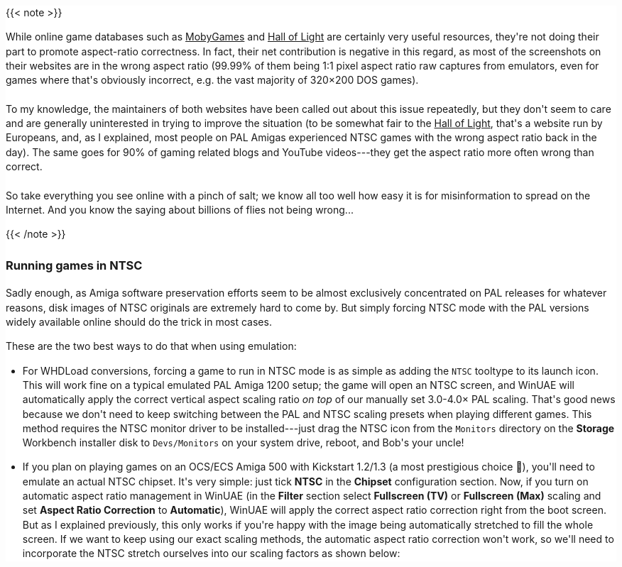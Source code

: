 
{{< note >}}

While online game databases such as [MobyGames](https://www.mobygames.com/)
and [Hall of Light](https://hol.abime.net/) are certainly very useful
resources, they're not doing their part to promote aspect-ratio correctness.
In fact, their net contribution is negative in this regard, as most of the
screenshots on their websites are in the wrong aspect ratio (99.99% of them
being 1:1 pixel aspect ratio raw captures from emulators, even for games where
that's obviously incorrect, e.g. the vast majority of 320&times;200 DOS
games).<br><br>
To my knowledge, the maintainers of both websites have been called out about
this issue repeatedly, but they don't seem to care and are generally
uninterested in trying to improve the situation (to be somewhat fair to the
[Hall of Light](https://hol.abime.net/), that's a website run by Europeans,
and, as I explained, most people on PAL Amigas experienced NTSC games with the
wrong aspect ratio back in the day). The same goes for 90% of gaming related
blogs and YouTube videos---they get the aspect ratio more often wrong than
correct.<br><br>
So take everything you see online with a pinch of salt; we know all too well
how easy it is for misinformation to spread on the Internet. And you know the
saying about billions of flies not being wrong...

{{< /note >}}


### Running games in NTSC

Sadly enough, as Amiga software preservation efforts seem to be almost
exclusively concentrated on PAL releases for whatever reasons, disk images of
NTSC originals are extremely hard to come by. But simply forcing NTSC mode
with the PAL versions widely available online should do the trick in most
cases.

These are the two best ways to do that when using emulation:

- For WHDLoad conversions, forcing a game to run in NTSC mode is as simple as
  adding the `NTSC` tooltype to its launch icon. This will work fine on a
  typical emulated PAL Amiga 1200 setup; the game will open an NTSC screen, and
  WinUAE will automatically apply the correct vertical aspect scaling ratio
  *on top* of our manually set 3.0-4.0&times; PAL scaling. That's good news
  because we don't need to keep switching between the PAL and NTSC scaling
  presets when playing different games. This method requires the NTSC monitor
  driver to be installed---just drag the NTSC icon from the `Monitors`
  directory on the **Storage** Workbench installer disk to ``Devs/Monitors``
  on your system drive, reboot, and Bob's your uncle!

- If you plan on playing games on an OCS/ECS Amiga 500 with Kickstart 1.2/1.3 (a
    most prestigious choice 🧐), you'll need to emulate an actual NTSC chipset.
    It's very simple: just tick **NTSC** in the **Chipset** configuration
    section. Now, if you turn on automatic aspect ratio management in WinUAE
    (in the **Filter** section select **Fullscreen (TV)** or **Fullscreen
    (Max)** scaling and set **Aspect Ratio Correction** to **Automatic**),
    WinUAE will apply the correct aspect ratio correction right from the boot
    screen. But as I explained previously, this only works if you're happy
    with the image being automatically stretched to fill the whole screen. If
    we want to keep using our exact scaling methods, the automatic aspect
    ratio correction won't work, so we'll need to incorporate the NTSC stretch
    ourselves into our scaling factors as shown below:
